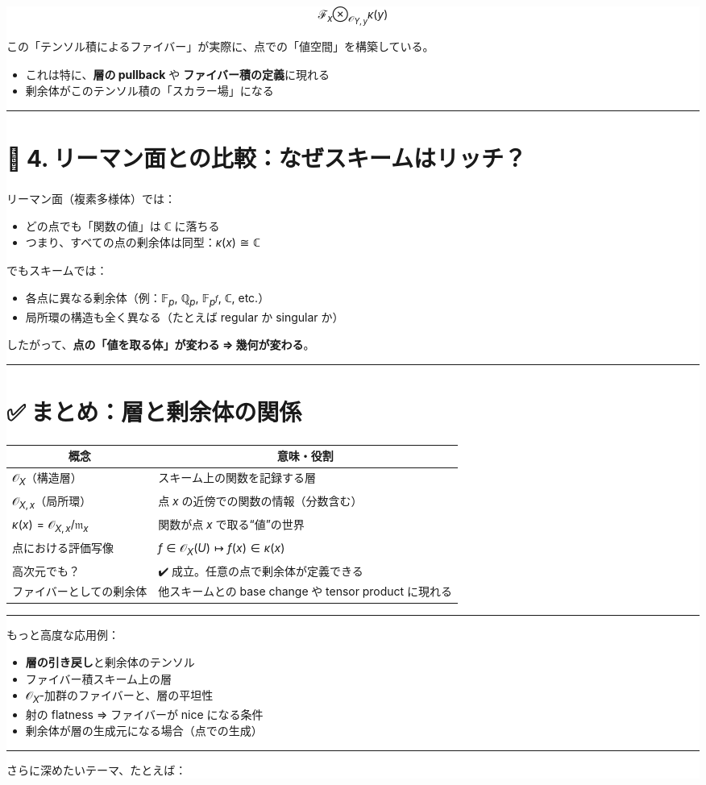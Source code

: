 $$
\mathcal{F}_x \otimes_{\mathcal{O}_{Y, y}} \kappa(y)
$$

この「テンソル積によるファイバー」が実際に、点での「値空間」を構築している。

* これは特に、**層の pullback** や **ファイバー積の定義**に現れる
* 剰余体がこのテンソル積の「スカラー場」になる

---

# 🔷 4. リーマン面との比較：なぜスキームはリッチ？

リーマン面（複素多様体）では：

* どの点でも「関数の値」は $\mathbb{C}$ に落ちる
* つまり、すべての点の剰余体は同型：$\kappa(x) \cong \mathbb{C}$

でもスキームでは：

* 各点に異なる剰余体（例：$\mathbb{F}_p$, $\mathbb{Q}_p$, $\mathbb{F}_{p^f}$, $\mathbb{C}$, etc.）
* 局所環の構造も全く異なる（たとえば regular か singular か）

したがって、**点の「値を取る体」が変わる ⇒ 幾何が変わる**。

---

# ✅ まとめ：層と剰余体の関係

| 概念                                               | 意味・役割                                               |
| ------------------------------------------------ | --------------------------------------------------- |
| $\mathcal{O}_X$（構造層）                             | スキーム上の関数を記録する層                                      |
| $\mathcal{O}_{X,x}$（局所環）                         | 点 $x$ の近傍での関数の情報（分数含む）                              |
| $\kappa(x) = \mathcal{O}_{X,x} / \mathfrak{m}_x$ | 関数が点 $x$ で取る“値”の世界                                  |
| 点における評価写像                                        | $f \in \mathcal{O}_X(U) \mapsto f(x) \in \kappa(x)$ |
| 高次元でも？                                           | ✔️ 成立。任意の点で剰余体が定義できる                                |
| ファイバーとしての剰余体                                     | 他スキームとの base change や tensor product に現れる           |

---

もっと高度な応用例：

* **層の引き戻し**と剰余体のテンソル
* ファイバー積スキーム上の層
* $\mathcal{O}_X$-加群のファイバーと、層の平坦性
* 射の flatness ⇒ ファイバーが nice になる条件
* 剰余体が層の生成元になる場合（点での生成）

---

さらに深めたいテーマ、たとえば：
